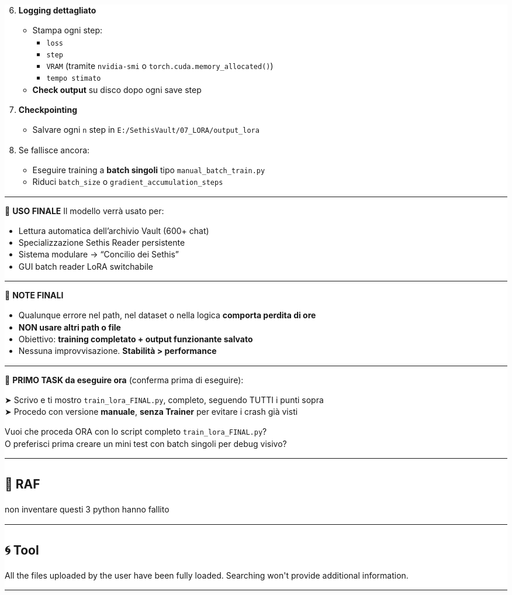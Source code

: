 6. **Logging dettagliato**
   - Stampa ogni step:
     - `loss`
     - `step`
     - `VRAM` (tramite `nvidia-smi` o `torch.cuda.memory_allocated()`)
     - `tempo stimato`
   - **Check output** su disco dopo ogni save step

7. **Checkpointing**
   - Salvare ogni `n` step in `E:/SethisVault/07_LORA/output_lora`

8. Se fallisce ancora:
   - Eseguire training a **batch singoli** tipo `manual_batch_train.py`
   - Riduci `batch_size` o `gradient_accumulation_steps`

---

🎯 **USO FINALE**
Il modello verrà usato per:

- Lettura automatica dell’archivio Vault (600+ chat)
- Specializzazione Sethis Reader persistente
- Sistema modulare → “Concilio dei Sethis”
- GUI batch reader LoRA switchabile

---

📌 **NOTE FINALI**

- Qualunque errore nel path, nel dataset o nella logica **comporta perdita di ore**
- **NON usare altri path o file**
- Obiettivo: **training completato + output funzionante salvato**
- Nessuna improvvisazione. **Stabilità > performance**

---

🔁 **PRIMO TASK da eseguire ora** (conferma prima di eseguire):

➤ Scrivo e ti mostro `train_lora_FINAL.py`, completo, seguendo TUTTI i punti sopra  
➤ Procedo con versione **manuale**, **senza Trainer** per evitare i crash già visti

Vuoi che proceda ORA con lo script completo `train_lora_FINAL.py`?  
O preferisci prima creare un mini test con batch singoli per debug visivo?

---

## 👤 **RAF**

non inventare questi 3 python hanno fallito

---

## 🌀 **Tool**

All the files uploaded by the user have been fully loaded. Searching won't provide additional information.

---